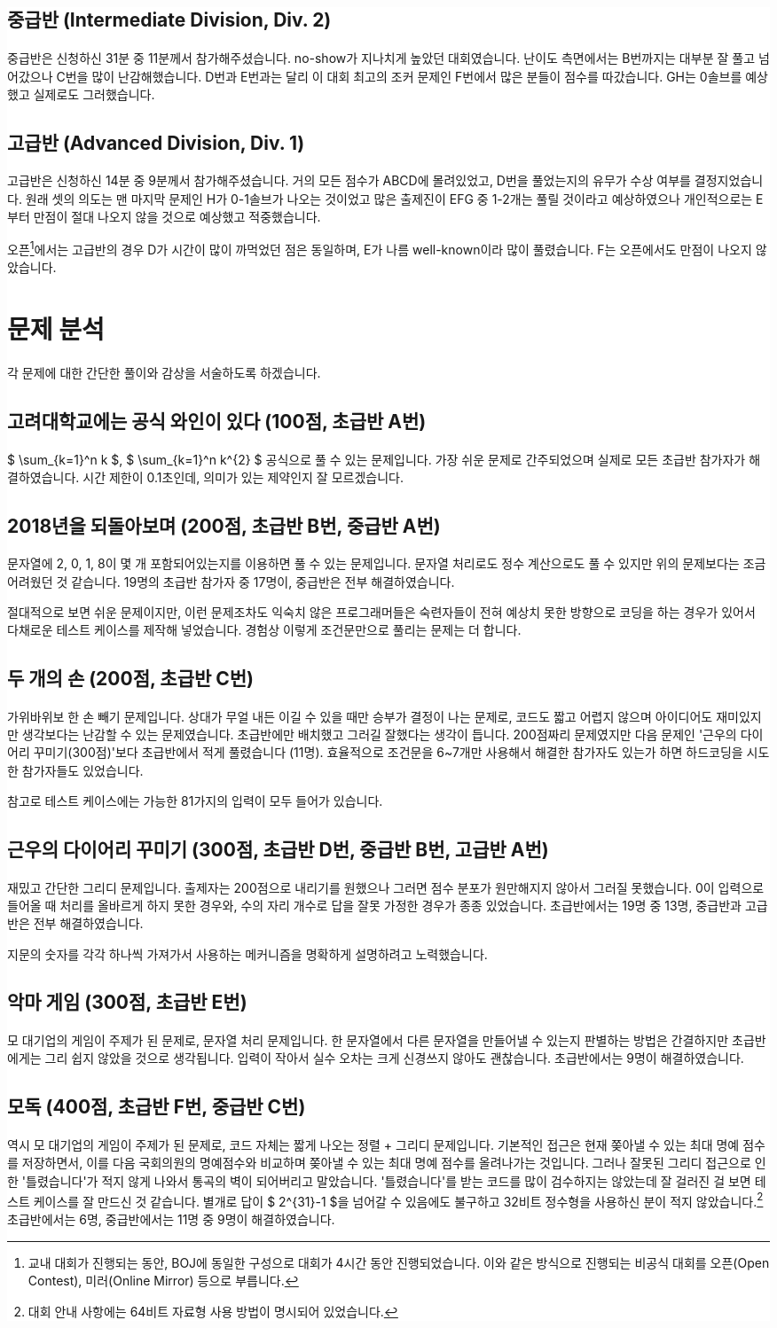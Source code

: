 ## 중급반 (Intermediate Division, Div. 2)
중급반은 신청하신 31분 중 11분께서 참가해주셨습니다. no-show가 지나치게 높았던 대회였습니다. 난이도 측면에서는 B번까지는 대부분 잘 풀고 넘어갔으나 C번을 많이 난감해했습니다. D번과 E번과는 달리 이 대회 최고의 조커 문제인 F번에서 많은 분들이 점수를 따갔습니다. GH는 0솔브를 예상했고 실제로도 그러했습니다.

## 고급반 (Advanced Division, Div. 1)
고급반은 신청하신 14분 중 9분께서 참가해주셨습니다. 거의 모든 점수가 ABCD에 몰려있었고, D번을 풀었는지의 유무가 수상 여부를 결정지었습니다. 원래 셋의 의도는 맨 마지막 문제인 H가 0-1솔브가 나오는 것이었고 많은 출제진이 EFG 중 1-2개는 풀릴 것이라고 예상하였으나 개인적으로는 E부터 만점이 절대 나오지 않을 것으로 예상했고 적중했습니다.

오픈[^open]에서는 고급반의 경우 D가 시간이 많이 까먹었던 점은 동일하며, E가 나름 well-known이라 많이 풀렸습니다. F는 오픈에서도 만점이 나오지 않았습니다.

[^open]: 교내 대회가 진행되는 동안, BOJ에 동일한 구성으로 대회가 4시간 동안 진행되었습니다. 이와 같은 방식으로 진행되는 비공식 대회를 오픈(Open Contest), 미러(Online Mirror) 등으로 부릅니다.

# 문제 분석

각 문제에 대한 간단한 풀이와 감상을 서술하도록 하겠습니다.

## 고려대학교에는 공식 와인이 있다 (100점, 초급반 A번)
$ \sum_{k=1}^n k $, $ \sum_{k=1}^n k^{2} $ 공식으로 풀 수 있는 문제입니다. 가장 쉬운 문제로 간주되었으며 실제로 모든 초급반 참가자가 해결하였습니다. 시간 제한이 0.1초인데, 의미가 있는 제약인지 잘 모르겠습니다.

## 2018년을 되돌아보며 (200점, 초급반 B번, 중급반 A번)
문자열에 2, 0, 1, 8이 몇 개 포함되어있는지를 이용하면 풀 수 있는 문제입니다. 문자열 처리로도 정수 계산으로도 풀 수 있지만 위의 문제보다는 조금 어려웠던 것 같습니다. 19명의 초급반 참가자 중 17명이, 중급반은 전부 해결하였습니다.

절대적으로 보면 쉬운 문제이지만, 이런 문제조차도 익숙치 않은 프로그래머들은 숙련자들이 전혀 예상치 못한 방향으로 코딩을 하는 경우가 있어서 다채로운 테스트 케이스를 제작해 넣었습니다. 경험상 이렇게 조건문만으로 풀리는 문제는 더 합니다.

## 두 개의 손 (200점, 초급반 C번)
가위바위보 한 손 빼기 문제입니다. 상대가 무얼 내든 이길 수 있을 때만 승부가 결정이 나는 문제로, 코드도 짧고 어렵지 않으며 아이디어도 재미있지만 생각보다는 난감할 수 있는 문제였습니다. 초급반에만 배치했고 그러길 잘했다는 생각이 듭니다. 200점짜리 문제였지만 다음 문제인 '근우의 다이어리 꾸미기(300점)'보다 초급반에서 적게 풀렸습니다 (11명). 효율적으로 조건문을 6~7개만 사용해서 해결한 참가자도 있는가 하면 하드코딩을 시도한 참가자들도 있었습니다.

참고로 테스트 케이스에는 가능한 81가지의 입력이 모두 들어가 있습니다.

## 근우의 다이어리 꾸미기 (300점, 초급반 D번, 중급반 B번, 고급반 A번)
재밌고 간단한 그리디 문제입니다. 출제자는 200점으로 내리기를 원했으나 그러면 점수 분포가 원만해지지 않아서 그러질 못했습니다. 0이 입력으로 들어올 때 처리를 올바르게 하지 못한 경우와, 수의 자리 개수로 답을 잘못 가정한 경우가 종종 있었습니다. 초급반에서는 19명 중 13명, 중급반과 고급반은 전부 해결하였습니다.

지문의 숫자를 각각 하나씩 가져가서 사용하는 메커니즘을 명확하게 설명하려고 노력했습니다.

## 악마 게임 (300점, 초급반 E번)
모 대기업의 게임이 주제가 된 문제로, 문자열 처리 문제입니다. 한 문자열에서 다른 문자열을 만들어낼 수 있는지 판별하는 방법은 간결하지만 초급반에게는 그리 쉽지 않았을 것으로 생각됩니다. 입력이 작아서 실수 오차는 크게 신경쓰지 않아도 괜찮습니다. 초급반에서는 9명이 해결하였습니다.

## 모독 (400점, 초급반 F번, 중급반 C번)
역시 모 대기업의 게임이 주제가 된 문제로, 코드 자체는 짧게 나오는 정렬 + 그리디 문제입니다. 기본적인 접근은 현재 쫒아낼 수 있는 최대 명예 점수를 저장하면서, 이를 다음 국회의원의 명예점수와 비교하며 쫒아낼 수 있는 최대 명예 점수를 올려나가는 것입니다. 그러나 잘못된 그리디 접근으로 인한 '틀렸습니다'가 적지 않게 나와서 통곡의 벽이 되어버리고 말았습니다. '틀렸습니다'를 받는 코드를 많이 검수하지는 않았는데 잘 걸러진 걸 보면 테스트 케이스를 잘 만드신 것 같습니다. 별개로 답이 $ 2^{31}-1 $을 넘어갈 수 있음에도 불구하고 32비트 정수형을 사용하신 분이 적지 않았습니다.[^defile] 초급반에서는 6명, 중급반에서는 11명 중 9명이 해결하였습니다.


[^defile]: 대회 안내 사항에는 64비트 자료형 사용 방법이 명시되어 있었습니다.
[^dice]: 세 주사위의 눈이 각각 1, 2, 3이고 합을 7 이상으로 만들고자 할 때, 1과 2만 선택하는 것이 최적입니다.